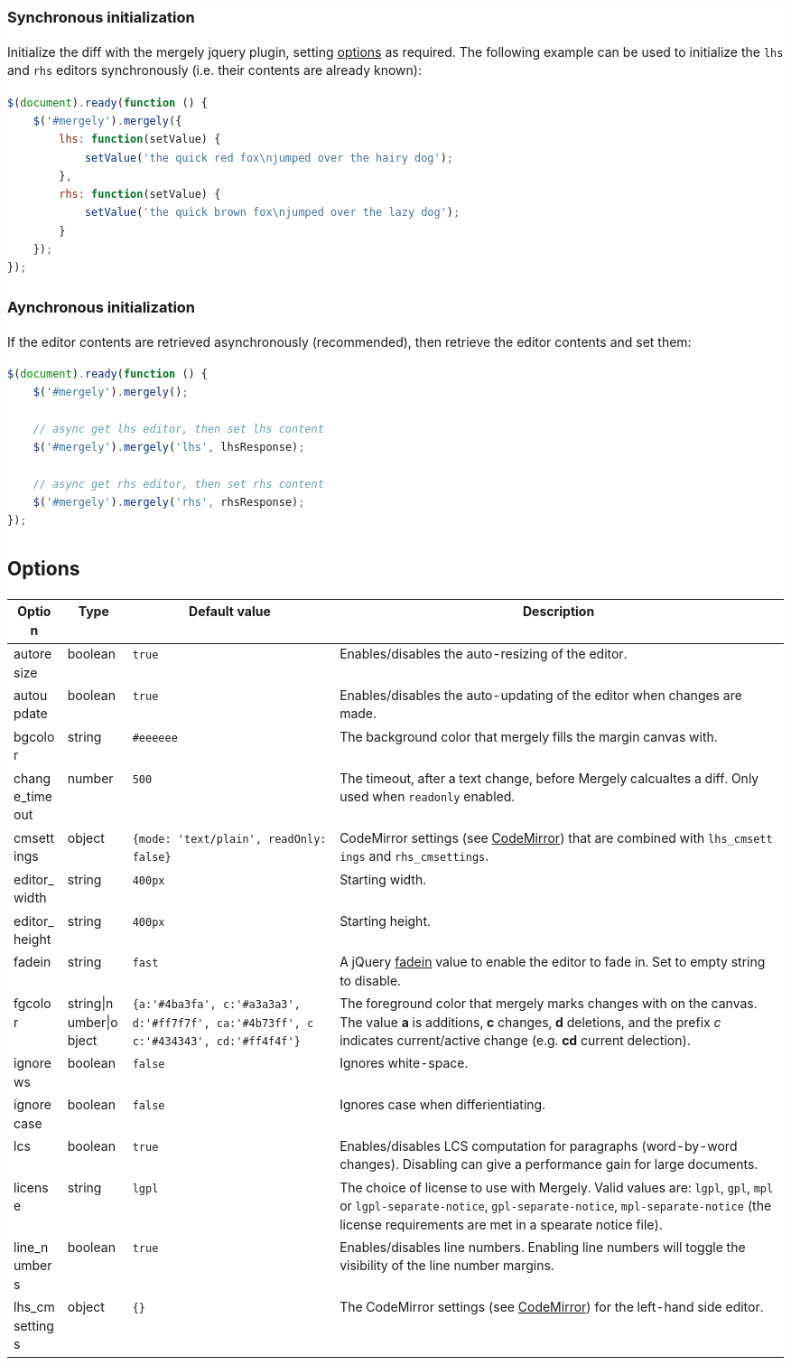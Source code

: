 ### Synchronous initialization
Initialize the diff with the mergely jquery plugin, setting [options](#options) as required.  The following example can be used to initialize the `lhs` and `rhs` editors synchronously (i.e. their contents are already known):

```js
$(document).ready(function () {
    $('#mergely').mergely({
        lhs: function(setValue) {
            setValue('the quick red fox\njumped over the hairy dog');
        },
        rhs: function(setValue) {
            setValue('the quick brown fox\njumped over the lazy dog');
        }
    });
});
```

### Aynchronous initialization
If the editor contents are retrieved asynchronously (recommended), then retrieve the editor contents and set them:

```js
$(document).ready(function () {
    $('#mergely').mergely();
    
    // async get lhs editor, then set lhs content
    $('#mergely').mergely('lhs', lhsResponse);
    
    // async get rhs editor, then set rhs content
    $('#mergely').mergely('rhs', rhsResponse);
});
```

## Options


|Option|Type|Default value|Description|
|------|----|-------------|-----------|
|<a name="autoresize"></a>autoresize|boolean|`true`|Enables/disables the auto-resizing of the editor.|
|<a name="autoupdate"></a>autoupdate|boolean|`true`|Enables/disables the auto-updating of the editor when changes are made.|
|<a name="bgcolor"></a>bgcolor|string|`#eeeeee`|The background color that mergely fills the margin canvas with.|
|<a name="change_timeout"></a>change_timeout|number|`500`|The timeout, after a text change, before Mergely calcualtes a diff. Only used when `readonly` enabled.|
|<a name="cmsettings"></a>cmsettings|object|`{mode: 'text/plain', readOnly: false}`|CodeMirror settings (see [CodeMirror](http://codemirror.net])) that are combined with `lhs_cmsettings` and `rhs_cmsettings`.|
|<a name="editor_width"></a>editor_width|string|`400px`|Starting width.|
|<a name="editor_height"></a>editor_height|string|`400px`|Starting height.|
|<a name="fadein"></a>fadein|string|`fast`|A jQuery [fadein](http://api.jquery.com/fadein) value to enable the editor to fade in. Set to empty string to disable.|
|<a name="fgcolor"></a>fgcolor|string\|number\|object|`{a:'#4ba3fa', c:'#a3a3a3', d:'#ff7f7f', ca:'#4b73ff', cc:'#434343', cd:'#ff4f4f'}`|The foreground color that mergely marks changes with on the canvas.  The value **a** is additions, **c** changes, **d** deletions, and the prefix *c* indicates current/active change (e.g. **cd** current delection).|
|<a name="ignorews"></a>ignorews|boolean|`false`|Ignores white-space.|
|<a name="ignorecase"></a>ignorecase|boolean|`false`|Ignores case when differientiating.
|<a name="lcs"></a>lcs|boolean|`true`|Enables/disables LCS computation for paragraphs (word-by-word changes). Disabling can give a performance gain for large documents.|
|<a name="license"></a>license|string|`lgpl`|The choice of license to use with Mergely.  Valid values are: `lgpl`, `gpl`, `mpl` or `lgpl-separate-notice`, `gpl-separate-notice`, `mpl-separate-notice` (the license requirements are met in a spearate notice file).|
|<a name="line_numbers"></a>line_numbers|boolean|`true`|Enables/disables line numbers. Enabling line numbers will toggle the visibility of the line number margins.|
|<a name="lhs_cmsettings"></a>lhs_cmsettings|object|`{}`|The CodeMirror settings (see [CodeMirror](http://codemirror.net])) for the left-hand side editor.|